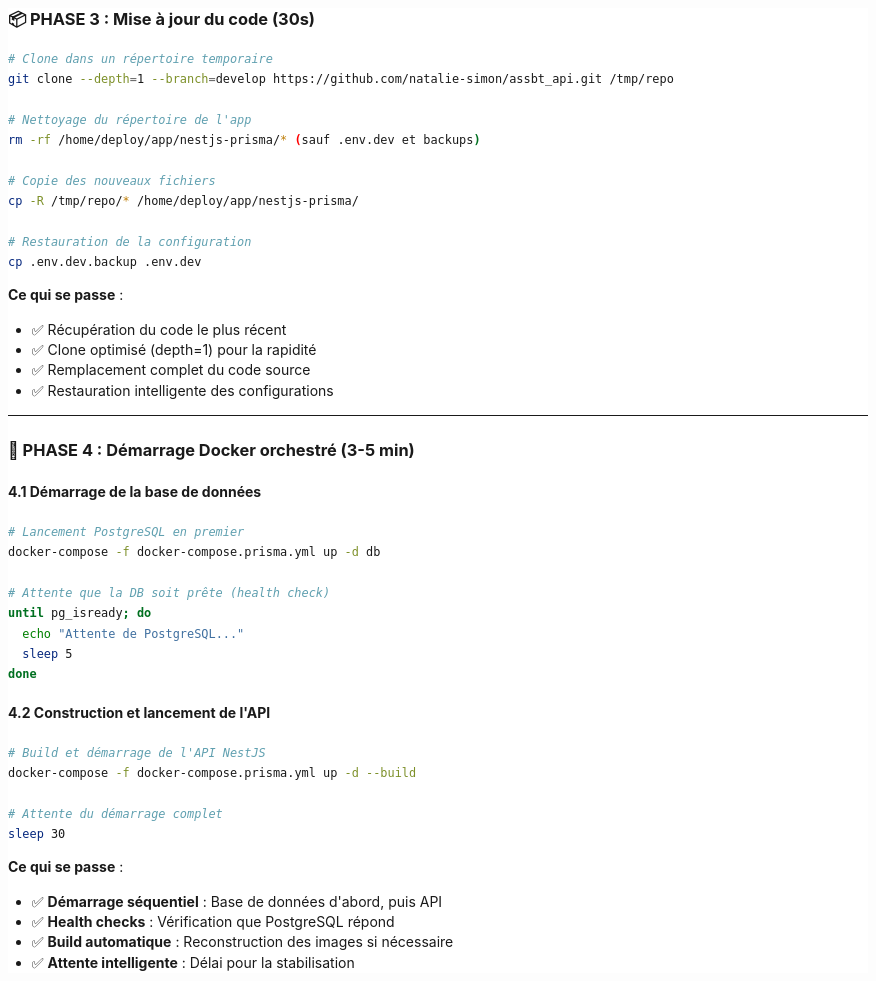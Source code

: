### **📦 PHASE 3 : Mise à jour du code (30s)**

```bash
# Clone dans un répertoire temporaire
git clone --depth=1 --branch=develop https://github.com/natalie-simon/assbt_api.git /tmp/repo

# Nettoyage du répertoire de l'app
rm -rf /home/deploy/app/nestjs-prisma/* (sauf .env.dev et backups)

# Copie des nouveaux fichiers
cp -R /tmp/repo/* /home/deploy/app/nestjs-prisma/

# Restauration de la configuration
cp .env.dev.backup .env.dev
```

**Ce qui se passe** :
- ✅ Récupération du code le plus récent
- ✅ Clone optimisé (depth=1) pour la rapidité
- ✅ Remplacement complet du code source
- ✅ Restauration intelligente des configurations

---

### **🐳 PHASE 4 : Démarrage Docker orchestré (3-5 min)**

#### 4.1 Démarrage de la base de données
```bash
# Lancement PostgreSQL en premier
docker-compose -f docker-compose.prisma.yml up -d db

# Attente que la DB soit prête (health check)
until pg_isready; do
  echo "Attente de PostgreSQL..."
  sleep 5
done
```

#### 4.2 Construction et lancement de l'API
```bash
# Build et démarrage de l'API NestJS
docker-compose -f docker-compose.prisma.yml up -d --build

# Attente du démarrage complet
sleep 30
```

**Ce qui se passe** :
- ✅ **Démarrage séquentiel** : Base de données d'abord, puis API
- ✅ **Health checks** : Vérification que PostgreSQL répond
- ✅ **Build automatique** : Reconstruction des images si nécessaire
- ✅ **Attente intelligente** : Délai pour la stabilisation

